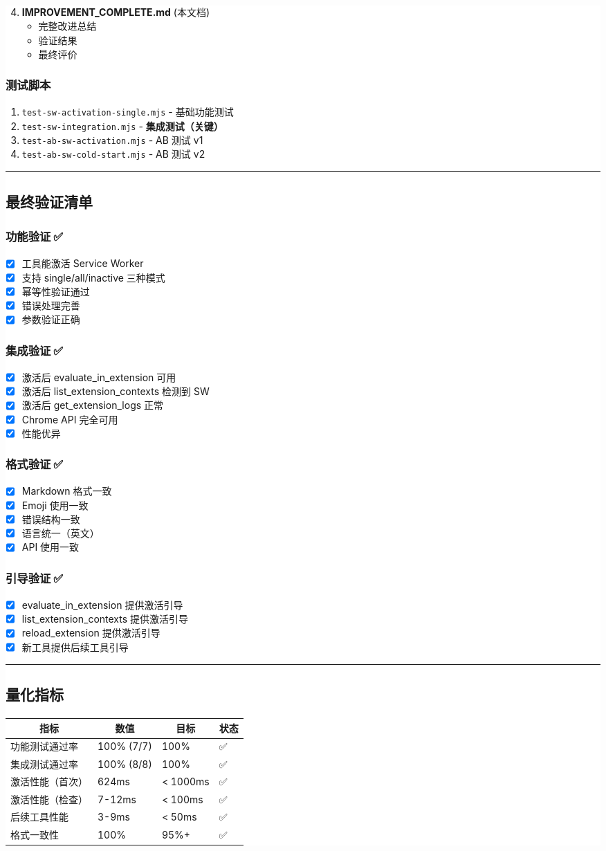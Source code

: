 4. **IMPROVEMENT_COMPLETE.md** (本文档)
   - 完整改进总结
   - 验证结果
   - 最终评价

### 测试脚本

1. `test-sw-activation-single.mjs` - 基础功能测试
2. `test-sw-integration.mjs` - **集成测试（关键）**
3. `test-ab-sw-activation.mjs` - AB 测试 v1
4. `test-ab-sw-cold-start.mjs` - AB 测试 v2

---

## 最终验证清单

### 功能验证 ✅

- [x] 工具能激活 Service Worker
- [x] 支持 single/all/inactive 三种模式
- [x] 幂等性验证通过
- [x] 错误处理完善
- [x] 参数验证正确

### 集成验证 ✅

- [x] 激活后 evaluate_in_extension 可用
- [x] 激活后 list_extension_contexts 检测到 SW
- [x] 激活后 get_extension_logs 正常
- [x] Chrome API 完全可用
- [x] 性能优异

### 格式验证 ✅

- [x] Markdown 格式一致
- [x] Emoji 使用一致
- [x] 错误结构一致
- [x] 语言统一（英文）
- [x] API 使用一致

### 引导验证 ✅

- [x] evaluate_in_extension 提供激活引导
- [x] list_extension_contexts 提供激活引导
- [x] reload_extension 提供激活引导
- [x] 新工具提供后续工具引导

---

## 量化指标

| 指标             | 数值       | 目标     | 状态 |
| ---------------- | ---------- | -------- | ---- |
| 功能测试通过率   | 100% (7/7) | 100%     | ✅   |
| 集成测试通过率   | 100% (8/8) | 100%     | ✅   |
| 激活性能（首次） | 624ms      | < 1000ms | ✅   |
| 激活性能（检查） | 7-12ms     | < 100ms  | ✅   |
| 后续工具性能     | 3-9ms      | < 50ms   | ✅   |
| 格式一致性       | 100%       | 95%+     | ✅   |